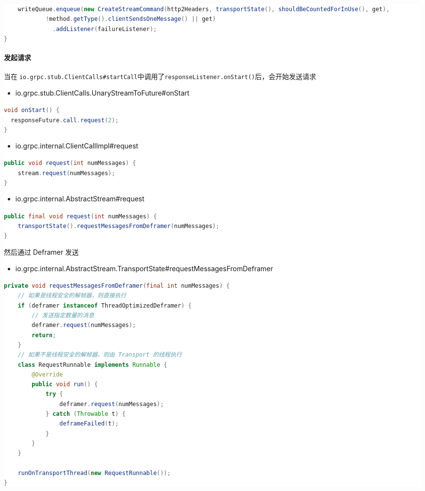 ```java
    writeQueue.enqueue(new CreateStreamCommand(http2Headers, transportState(), shouldBeCountedForInUse(), get),
            !method.getType().clientSendsOneMessage() || get)
              .addListener(failureListener);
}
```


#### 发起请求 

当在 `io.grpc.stub.ClientCalls#startCall`中调用了`responseListener.onStart()`后，会开始发送请求

- io.grpc.stub.ClientCalls.UnaryStreamToFuture#onStart

```java
void onStart() {
  responseFuture.call.request(2);
}
```  

- io.grpc.internal.ClientCallImpl#request

```java
public void request(int numMessages) {
    stream.request(numMessages);
}
```

- io.grpc.internal.AbstractStream#request

```java
public final void request(int numMessages) {
    transportState().requestMessagesFromDeframer(numMessages);
}
```

然后通过 Deframer 发送

- io.grpc.internal.AbstractStream.TransportState#requestMessagesFromDeframer

```java
private void requestMessagesFromDeframer(final int numMessages) {
    // 如果是线程安全的解帧器，则直接执行
    if (deframer instanceof ThreadOptimizedDeframer) {
        // 发送指定数量的消息
        deframer.request(numMessages);
        return;
    }
    // 如果不是线程安全的解帧器，则由 Transport 的线程执行
    class RequestRunnable implements Runnable {
        @Override
        public void run() {
            try {
                deframer.request(numMessages);
            } catch (Throwable t) {
                deframeFailed(t);
            }
        }
    }

    runOnTransportThread(new RequestRunnable());
}
```
